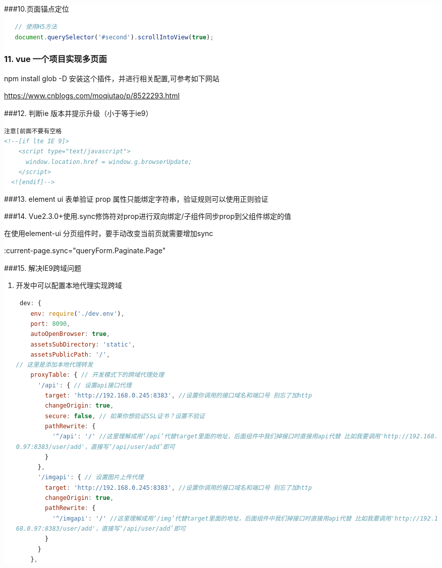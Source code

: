 ###10.页面锚点定位

```javascript
   // 使用H5方法
   document.querySelector('#second').scrollIntoView(true);
```

### 11. vue 一个项目实现多页面

   npm install glob -D 安装这个插件，并进行相关配置,可参考如下网站

   https://www.cnblogs.com/moqiutao/p/8522293.html

###12. 判断ie 版本并提示升级（小于等于ie9）

   ```html
   注意[前面不要有空格
   <!--[if lte IE 9]>
       <script type="text/javascript">
         window.location.href = window.g.browserUpdate;
       </script>
     <![endif]-->
   ```

###13. element ui 表单验证 prop 属性只能绑定字符串，验证规则可以使用正则验证

###14. Vue2.3.0+使用.sync修饰符对prop进行双向绑定/子组件同步prop到父组件绑定的值

   在使用element-ui 分页组件时，要手动改变当前页就需要增加sync

   :current-page.sync="queryForm.Paginate.Page" 

###15. 解决IE9跨域问题

   1. 开发中可以配置本地代理实现跨域

      ```javascript
       dev: {
          env: require('./dev.env'),
          port: 8090,
          autoOpenBrowser: true,
          assetsSubDirectory: 'static',
          assetsPublicPath: '/',
      // 这里是添加本地代理转发
          proxyTable: { // 开发模式下的跨域代理处理
            '/api': { // 设置api接口代理
              target: 'http://192.168.0.245:8383', //设置你调用的接口域名和端口号 别忘了加http
              changeOrigin: true,
              secure: false, // 如果你想验证SSL证书？设置不验证
              pathRewrite: {
                '^/api': '/' //这里理解成用‘/api’代替target里面的地址，后面组件中我们掉接口时直接用api代替 比如我要调用'http://192.168.0.97:8383/user/add'，直接写‘/api/user/add’即可
              }
            },
            '/imgapi': { // 设置图片上传代理
              target: 'http://192.168.0.245:8383', //设置你调用的接口域名和端口号 别忘了加http
              changeOrigin: true,
              pathRewrite: {
                '^/imgapi': '/' //这里理解成用‘/img’代替target里面的地址，后面组件中我们掉接口时直接用api代替 比如我要调用'http://192.168.0.97:8383/user/add'，直接写‘/api/user/add’即可
              }
            }
          },
      ```
